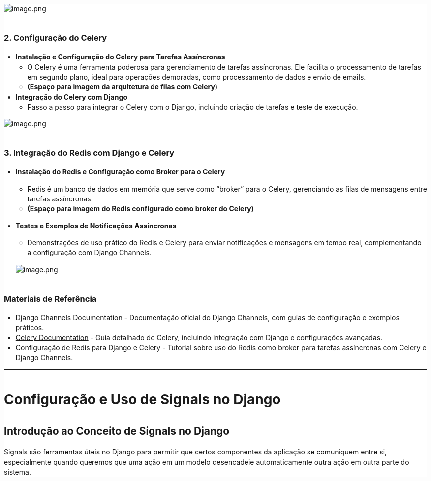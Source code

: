 ![image.png](https://prod-files-secure.s3.us-west-2.amazonaws.com/16d14aaf-a003-4497-b37b-e02ade722756/43c7a60d-c956-43c0-8b74-b884316991d1/image.png)

---

### **2. Configuração do Celery**

- **Instalação e Configuração do Celery para Tarefas Assíncronas**
    - O Celery é uma ferramenta poderosa para gerenciamento de tarefas assíncronas. Ele facilita o processamento de tarefas em segundo plano, ideal para operações demoradas, como processamento de dados e envio de emails.
    - **(Espaço para imagem da arquitetura de filas com Celery)**
- **Integração do Celery com Django**
    - Passo a passo para integrar o Celery com o Django, incluindo criação de tarefas e teste de execução.

![image.png](https://prod-files-secure.s3.us-west-2.amazonaws.com/16d14aaf-a003-4497-b37b-e02ade722756/0ae82c62-c3c5-477b-bcc7-4e4e504559db/image.png)

---

### **3. Integração do Redis com Django e Celery**

- **Instalação do Redis e Configuração como Broker para o Celery**
    - Redis é um banco de dados em memória que serve como “broker” para o Celery, gerenciando as filas de mensagens entre tarefas assíncronas.
    - **(Espaço para imagem do Redis configurado como broker do Celery)**
- **Testes e Exemplos de Notificações Assíncronas**
    - Demonstrações de uso prático do Redis e Celery para enviar notificações e mensagens em tempo real, complementando a configuração com Django Channels.
    
    ![image.png](https://prod-files-secure.s3.us-west-2.amazonaws.com/16d14aaf-a003-4497-b37b-e02ade722756/6532e8e5-8cab-4555-87a2-2954be02e854/image.png)
    

---

### **Materiais de Referência**

- [Django Channels Documentation](https://channels.readthedocs.io/en/stable/) - Documentação oficial do Django Channels, com guias de configuração e exemplos práticos.
- [Celery Documentation](https://docs.celeryproject.org/) - Guia detalhado do Celery, incluindo integração com Django e configurações avançadas.
- [Configuração de Redis para Django e Celery](https://realpython.com/asynchronous-tasks-with-django-and-celery/) - Tutorial sobre uso do Redis como broker para tarefas assíncronas com Celery e Django Channels.

---

# Configuração e Uso de Signals no Django

## Introdução ao Conceito de Signals no Django

Signals são ferramentas úteis no Django para permitir que certos componentes da aplicação se comuniquem entre si, especialmente quando queremos que uma ação em um modelo desencadeie automaticamente outra ação em outra parte do sistema.
